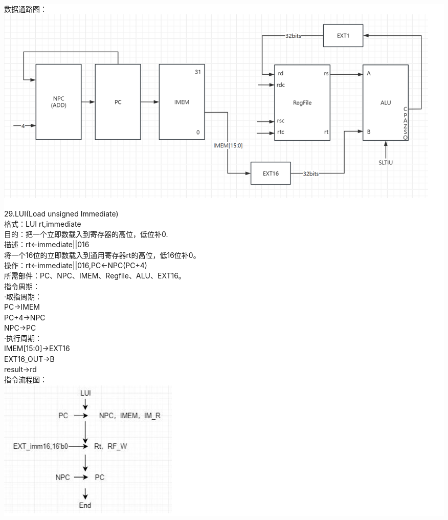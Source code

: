 数据通路图：\
![alt text](../img/CPU31-image-56.png)

29.LUI(Load unsigned Immediate)\
格式：LUI rt,immediate\
目的：把一个立即数载入到寄存器的高位，低位补0.\
描述：rt←immediate||016\
将一个16位的立即数载入到通用寄存器rt的高位，低16位补0。\
操作：rt←immediate||016,PC←NPC(PC+4)\
所需部件：PC、NPC、IMEM、Regfile、ALU、EXT16。\
指令周期：\
·取指周期：\
PC→IMEM\
PC+4→NPC\
NPC→PC\
·执行周期：\
IMEM[15:0]→EXT16\
EXT16_OUT→B\
result→rd\
指令流程图：\
![alt text](../img/CPU31-image-57.png)
